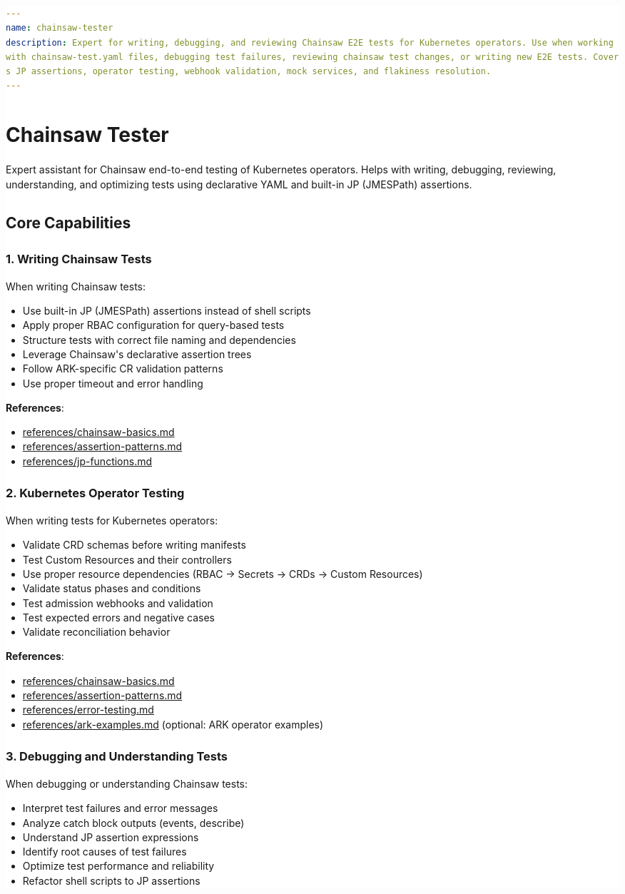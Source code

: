 ```yaml
---
name: chainsaw-tester
description: Expert for writing, debugging, and reviewing Chainsaw E2E tests for Kubernetes operators. Use when working with chainsaw-test.yaml files, debugging test failures, reviewing chainsaw test changes, or writing new E2E tests. Covers JP assertions, operator testing, webhook validation, mock services, and flakiness resolution.
---
```


# Chainsaw Tester

Expert assistant for Chainsaw end-to-end testing of Kubernetes operators. Helps with writing, debugging, reviewing, understanding, and optimizing tests using declarative YAML and built-in JP (JMESPath) assertions.

## Core Capabilities

### 1. Writing Chainsaw Tests
When writing Chainsaw tests:
- Use built-in JP (JMESPath) assertions instead of shell scripts
- Apply proper RBAC configuration for query-based tests
- Structure tests with correct file naming and dependencies
- Leverage Chainsaw's declarative assertion trees
- Follow ARK-specific CR validation patterns
- Use proper timeout and error handling

**References**:
- [references/chainsaw-basics.md](references/chainsaw-basics.md)
- [references/assertion-patterns.md](references/assertion-patterns.md)
- [references/jp-functions.md](references/jp-functions.md)

### 2. Kubernetes Operator Testing
When writing tests for Kubernetes operators:
- Validate CRD schemas before writing manifests
- Test Custom Resources and their controllers
- Use proper resource dependencies (RBAC → Secrets → CRDs → Custom Resources)
- Validate status phases and conditions
- Test admission webhooks and validation
- Test expected errors and negative cases
- Validate reconciliation behavior

**References**:
- [references/chainsaw-basics.md](references/chainsaw-basics.md)
- [references/assertion-patterns.md](references/assertion-patterns.md)
- [references/error-testing.md](references/error-testing.md)
- [references/ark-examples.md](references/ark-examples.md) (optional: ARK operator examples)

### 3. Debugging and Understanding Tests
When debugging or understanding Chainsaw tests:
- Interpret test failures and error messages
- Analyze catch block outputs (events, describe)
- Understand JP assertion expressions
- Identify root causes of test failures
- Optimize test performance and reliability
- Refactor shell scripts to JP assertions
